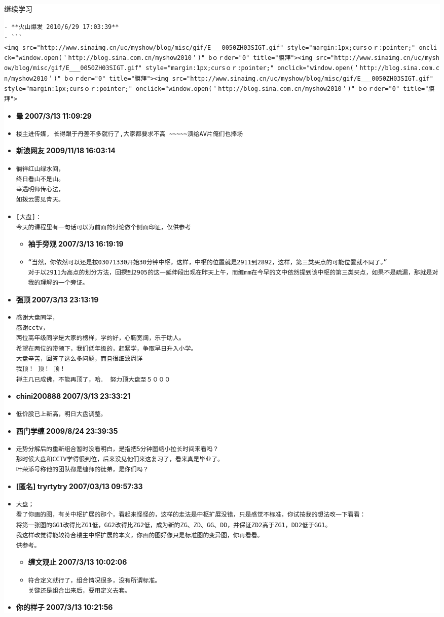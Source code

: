   继续学习
  ```
- **火山爆发 2010/6/29 17:03:39**
- ```
  <img src="http://www.sinaimg.cn/uc/myshow/blog/misc/gif/E___0050ZH03SIGT.gif" style="margin:1px;cursｏｒ:pointer;" onclick="window.open(＇http://blog.sina.com.cn/myshow2010＇)" bｏｒder="0" title="膜拜"><img src="http://www.sinaimg.cn/uc/myshow/blog/misc/gif/E___0050ZH03SIGT.gif" style="margin:1px;cursｏｒ:pointer;" onclick="window.open(＇http://blog.sina.com.cn/myshow2010＇)" bｏｒder="0" title="膜拜"><img src="http://www.sinaimg.cn/uc/myshow/blog/misc/gif/E___0050ZH03SIGT.gif" style="margin:1px;cursｏｒ:pointer;" onclick="window.open(＇http://blog.sina.com.cn/myshow2010＇)" bｏｒder="0" title="膜拜">
  ```
- **晕 2007/3/13 11:09:29**
- ```
  楼主进传媒, 长得跟于丹差不多就行了,大家都要求不高 ~~~~~演给AV片俺们也捧场 
  ```
- **新浪网友 2009/11/18 16:03:14**
- ```
  徜徉红山绿水间，
  终日看山不是山。
  幸遇明师传心法，
  如拨云雾见青天。
  ```
- ```
  [大盘]：
  今天的课程里有一句话可以为前面的讨论做个侧面印证，仅供参考
  ```
   - **袖手旁观 2007/3/13 16:19:19**
   - ```
     “当然，你依然可以还是按03071330开始30分钟中枢，这样，中枢的位置就是2911到2892，这样，第三类买点的可能位置就不同了。”
     对于以2911为高点的划分方法，回探到2905的这一延伸段出现在昨天上午，而缠mm在今早的文中依然提到该中枢的第三类买点，如果不是疏漏，那就是对我的理解的一个旁证。
     ```
- **强顶 2007/3/13 23:13:19**
- ```
  感谢大盘同学，
  感谢cctv，
  两位高年级同学是大家的榜样，学的好，心胸宽阔，乐于助人。
  希望在两位的带领下，我们低年级的，赶紧学，争取早日升入小学。
  大盘辛苦，回答了这么多问题，而且很细致周详
  我顶！ 顶！ 顶！
  禅主几已成佛，不能再顶了，哈． 努力顶大盘至５０００
  ```
- **chini200888 2007/3/13 23:33:21**
- ```
  低价股已上新高，明日大盘调整。
  ```
- **西门学缠 2009/8/24 23:39:35**
- ```
  走势分解后的重新组合暂时没看明白，是指把5分钟图缩小拉长时间来看吗？
  那时候大盘和CCTV学得很到位，后来没见他们来这复习了，看来真是毕业了。
  叶荣添号称他的团队都是缠师的徒弟，是你们吗？
  ```
- **[匿名] tryrtytry  2007/03/13 09:57:33**
- ```
  大盘；
  看了你画的图，有关中枢扩展的那个，看起来怪怪的，这样的走法是中枢扩展没错，只是感觉不标准，你试按我的想法改一下看看：
  将第一张图的GG1改得比ZG1低，GG2改得比ZG2低，成为新的ZG、ZD、GG、DD，并保证ZD2高于ZG1，DD2低于GG1。
  我这样改觉得能较符合楼主中枢扩展的本义，你画的图好像只是标准图的变异图，你再看看。
  供参考。 
  ```
   - **缠文观止 2007/3/13 10:02:06**
   - ```
     符合定义就行了，组合情况很多，没有所谓标准。
     关键还是组合出来后，要用定义去套。
     ```
- **你的样子 2007/3/13 10:21:56**
  ```